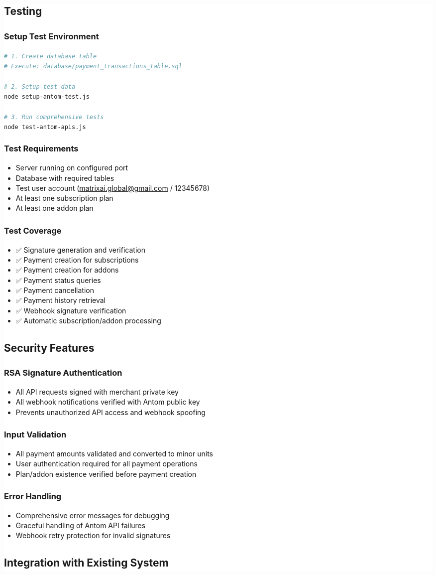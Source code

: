 ## Testing

### Setup Test Environment
```bash
# 1. Create database table
# Execute: database/payment_transactions_table.sql

# 2. Setup test data
node setup-antom-test.js

# 3. Run comprehensive tests
node test-antom-apis.js
```

### Test Requirements
- Server running on configured port
- Database with required tables
- Test user account (matrixai.global@gmail.com / 12345678)
- At least one subscription plan
- At least one addon plan

### Test Coverage
- ✅ Signature generation and verification
- ✅ Payment creation for subscriptions
- ✅ Payment creation for addons
- ✅ Payment status queries
- ✅ Payment cancellation
- ✅ Payment history retrieval
- ✅ Webhook signature verification
- ✅ Automatic subscription/addon processing

## Security Features

### RSA Signature Authentication
- All API requests signed with merchant private key
- All webhook notifications verified with Antom public key
- Prevents unauthorized API access and webhook spoofing

### Input Validation
- All payment amounts validated and converted to minor units
- User authentication required for all payment operations
- Plan/addon existence verified before payment creation

### Error Handling
- Comprehensive error messages for debugging
- Graceful handling of Antom API failures
- Webhook retry protection for invalid signatures

## Integration with Existing System
